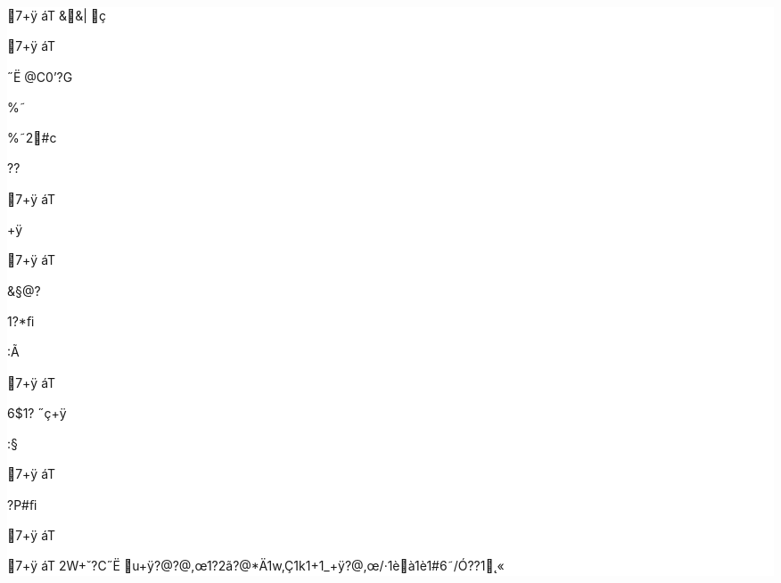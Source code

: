 7+ÿ
áT
&&|
ç

7+ÿ
áT

 ˝Ë
@C0’?G


%˜

%˜2#c

 ??

7+ÿ
áT

 


+ÿ

7+ÿ
áT

&§@?



1?*ﬁ

:Ã

7+ÿ
áT

6$1?
˝ç+ÿ

:§

7+ÿ
áT

?P#ﬁ

 

 

 7+ÿ
áT


7+ÿ
áT
2W+˘?C˝Ë
u+ÿ?@?@,œ1?2ã?@*Ä1w,Ç1k1+1_+ÿ?@,œ/·1èà1è1#6˜/Ó??1˛«


